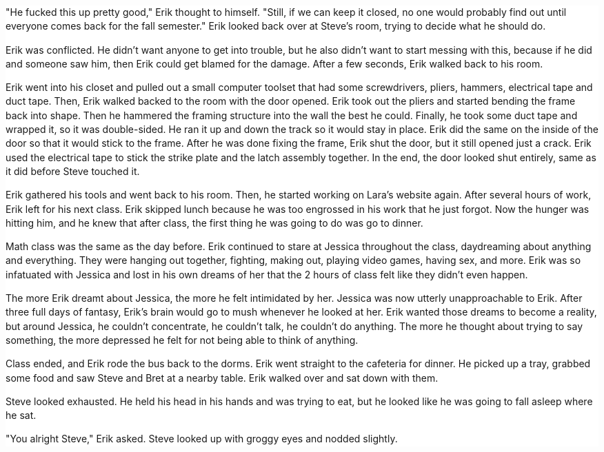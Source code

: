 "He fucked this up pretty good," Erik thought to himself. "Still, if we
can keep it closed, no one would probably find out until everyone comes
back for the fall semester." Erik looked back over at Steve’s room,
trying to decide what he should do.

Erik was conflicted. He didn’t want anyone to get into trouble, but he
also didn’t want to start messing with this, because if he did and
someone saw him, then Erik could get blamed for the damage. After a few
seconds, Erik walked back to his room.

Erik went into his closet and pulled out a small computer toolset that
had some screwdrivers, pliers, hammers, electrical tape and duct tape.
Then, Erik walked backed to the room with the door opened. Erik took out
the pliers and started bending the frame back into shape. Then he
hammered the framing structure into the wall the best he could. Finally,
he took some duct tape and wrapped it, so it was double-sided. He ran it
up and down the track so it would stay in place. Erik did the same on
the inside of the door so that it would stick to the frame. After he was
done fixing the frame, Erik shut the door, but it still opened just a
crack. Erik used the electrical tape to stick the strike plate and the
latch assembly together. In the end, the door looked shut entirely, same
as it did before Steve touched it.

Erik gathered his tools and went back to his room. Then, he started
working on Lara’s website again. After several hours of work, Erik left
for his next class. Erik skipped lunch because he was too engrossed in
his work that he just forgot. Now the hunger was hitting him, and he
knew that after class, the first thing he was going to do was go to
dinner.

Math class was the same as the day before. Erik continued to stare at
Jessica throughout the class, daydreaming about anything and everything.
They were hanging out together, fighting, making out, playing video
games, having sex, and more. Erik was so infatuated with Jessica and
lost in his own dreams of her that the 2 hours of class felt like they
didn’t even happen.

The more Erik dreamt about Jessica, the more he felt intimidated by her.
Jessica was now utterly unapproachable to Erik. After three full days of
fantasy, Erik’s brain would go to mush whenever he looked at her. Erik
wanted those dreams to become a reality, but around Jessica, he couldn’t
concentrate, he couldn’t talk, he couldn’t do anything. The more he
thought about trying to say something, the more depressed he felt for
not being able to think of anything.

Class ended, and Erik rode the bus back to the dorms. Erik went straight
to the cafeteria for dinner. He picked up a tray, grabbed some food and
saw Steve and Bret at a nearby table. Erik walked over and sat down with
them.

Steve looked exhausted. He held his head in his hands and was trying to
eat, but he looked like he was going to fall asleep where he sat.

"You alright Steve," Erik asked. Steve looked up with groggy eyes and
nodded slightly.
